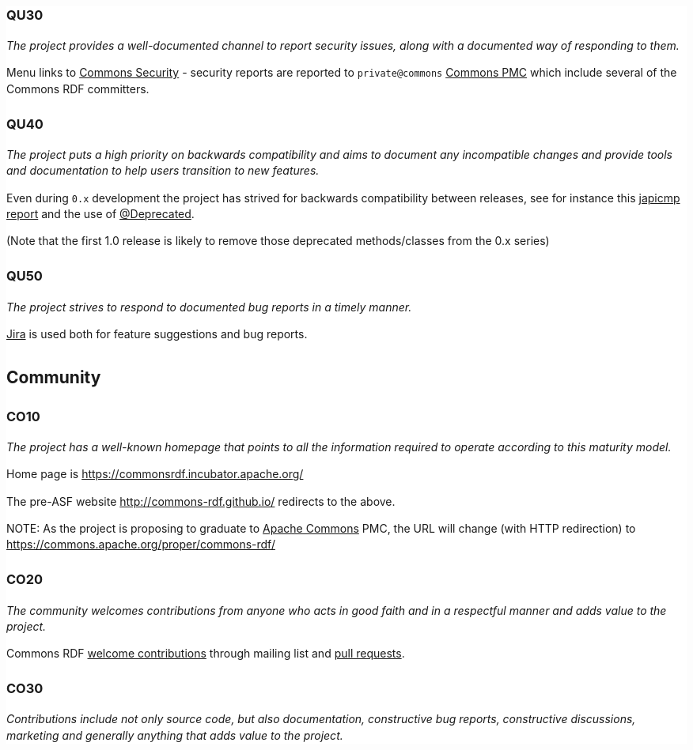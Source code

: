 

### QU30
_The project provides a well-documented channel to report security issues, along with a documented way of responding to them._

Menu links to [Commons Security](https://commons.apache.org/security.html) - security reports
are reported to `private@commons` [Commons PMC](https://people.apache.org/phonebook.html?ctte=commons)
which include several of the Commons RDF committers.


### QU40
_The project puts a high priority on backwards compatibility and aims to document any incompatible changes and provide tools and documentation to help users transition to new features._

Even during `0.x` development the project has strived for backwards compatibility between releases,
see for instance this [japicmp report](https://commonsrdf.incubator.apache.org/commons-rdf-api/japicmp.html) and the use of
[@Deprecated](https://commonsrdf.incubator.apache.org/apidocs/org/apache/commons/rdf/api/RDFTermFactory.html).

(Note that the first 1.0 release is likely to remove those deprecated methods/classes from the 0.x series)


### QU50
_The project strives to respond to documented bug reports in a timely manner._

[Jira](https://issues.apache.org/jira/browse/COMMONSRDF) is used
both for feature suggestions and bug reports.


## Community

### CO10
_The project has a well-known homepage that points to all the information required to operate according to this maturity model._

Home page is https://commonsrdf.incubator.apache.org/

The pre-ASF website http://commons-rdf.github.io/ redirects to the above.

NOTE: As the project is proposing to graduate to [Apache Commons](https://commons.apache.org/) PMC,
the URL will change (with HTTP redirection) to https://commons.apache.org/proper/commons-rdf/

### CO20
_The community welcomes contributions from anyone who acts in good faith and in a respectful manner and adds value to the project._

Commons RDF [welcome contributions](https://commonsrdf.incubator.apache.org/contributing.html) through
mailing list and [pull requests](https://github.com/apache/incubator-commonsrdf/pulls).

### CO30
_Contributions include not only source code, but also documentation, constructive bug reports, constructive discussions, marketing and generally anything that adds value to the project._
